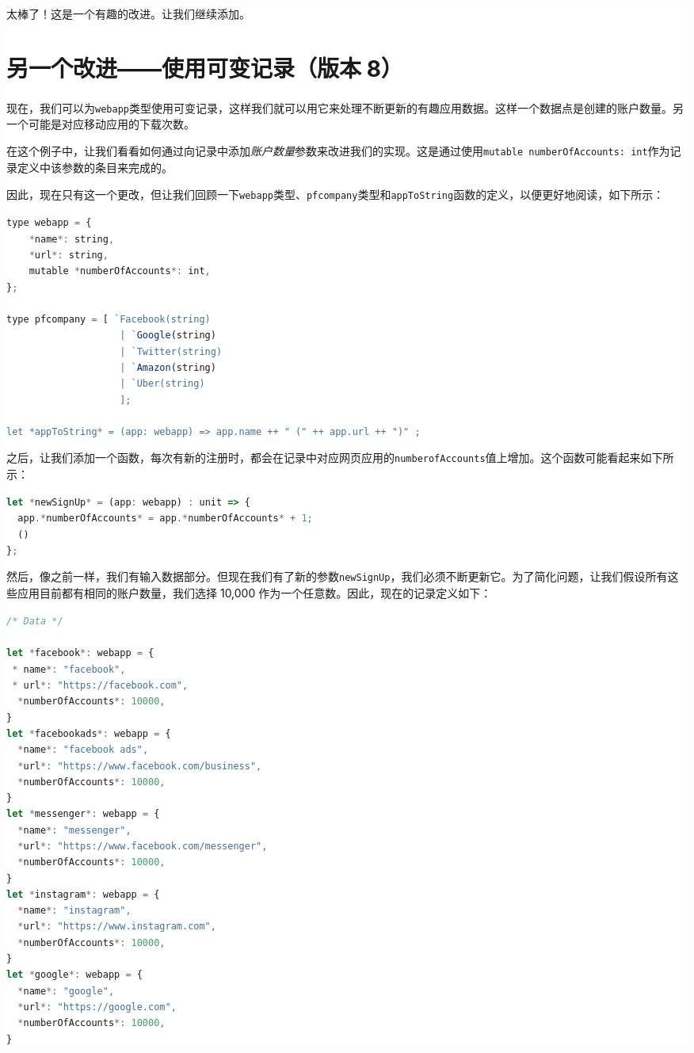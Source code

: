 太棒了！这是一个有趣的改进。让我们继续添加。

# 另一个改进——使用可变记录（版本 8）

现在，我们可以为`webapp`类型使用可变记录，这样我们就可以用它来处理不断更新的有趣应用数据。这样一个数据点是创建的账户数量。另一个可能是对应移动应用的下载次数。

在这个例子中，让我们看看如何通过向记录中添加*账户数量*参数来改进我们的实现。这是通过使用`mutable numberOfAccounts: int`作为记录定义中该参数的条目来完成的。

因此，现在只有这一个更改，但让我们回顾一下`webapp`类型、`pfcompany`类型和`appToString`函数的定义，以便更好地阅读，如下所示：

```js
type webapp = {
    *name*: string,
    *url*: string,
    mutable *numberOfAccounts*: int,
};

type pfcompany = [ `Facebook(string) 
                    | `Google(string) 
                    | `Twitter(string) 
                    | `Amazon(string) 
                    | `Uber(string) 
                    ];

let *appToString* = (app: webapp) => app.name ++ " (" ++ app.url ++ ")" ;
```

之后，让我们添加一个函数，每次有新的注册时，都会在记录中对应网页应用的`numberofAccounts`值上增加。这个函数可能看起来如下所示：

```js
let *newSignUp* = (app: webapp) : unit => {
  app.*numberOfAccounts* = app.*numberOfAccounts* + 1;
  ()
};
```

然后，像之前一样，我们有输入数据部分。但现在我们有了新的参数`newSignUp`，我们必须不断更新它。为了简化问题，让我们假设所有这些应用目前都有相同的账户数量，我们选择 10,000 作为一个任意数。因此，现在的记录定义如下：

```js
/* Data */

let *facebook*: webapp = {
 * name*: "facebook",
 * url*: "https://facebook.com",
  *numberOfAccounts*: 10000,
}
let *facebookads*: webapp = {
  *name*: "facebook ads",
  *url*: "https://www.facebook.com/business",
  *numberOfAccounts*: 10000,
}
let *messenger*: webapp = {
  *name*: "messenger",
  *url*: "https://www.facebook.com/messenger",
  *numberOfAccounts*: 10000,
}
let *instagram*: webapp = {
  *name*: "instagram",
  *url*: "https://www.instagram.com",
  *numberOfAccounts*: 10000,
}
let *google*: webapp = {
  *name*: "google",
  *url*: "https://google.com",
  *numberOfAccounts*: 10000,
}
```